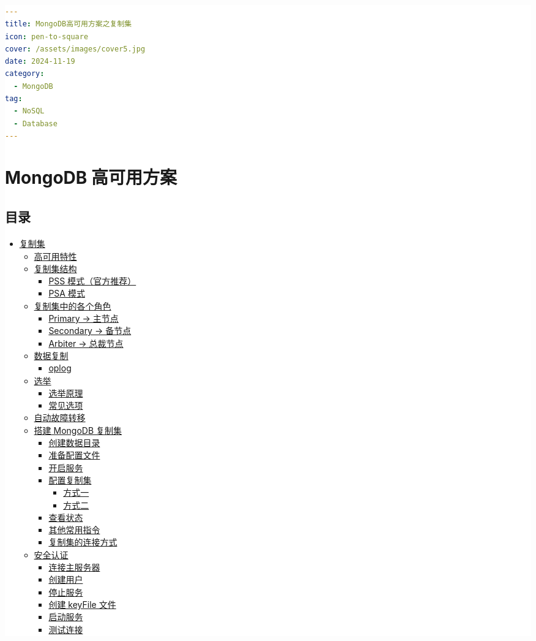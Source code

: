 ```yaml
---
title: MongoDB高可用方案之复制集
icon: pen-to-square
cover: /assets/images/cover5.jpg
date: 2024-11-19
category:
  - MongoDB
tag:
  - NoSQL
  - Database
---
```


# MongoDB 高可用方案

## 目录

- [复制集](#复制集)
  - [高可用特性](#高可用特性)
  - [复制集结构](#复制集结构)
    - [PSS 模式（官方推荐）](#PSS模式官方推荐)
    - [PSA 模式](#PSA模式)
  - [复制集中的各个角色](#复制集中的各个角色)
    - [Primary → 主节点](#Primary--主节点)
    - [Secondary → 备节点](#Secondary--备节点)
    - [Arbiter → 总裁节点](#Arbiter--总裁节点)
  - [数据复制](#数据复制)
    - [oplog](#oplog)
  - [选举](#选举)
    - [选举原理](#选举原理)
    - [常见选项](#常见选项)
  - [自动故障转移](#自动故障转移)
  - [搭建 MongoDB 复制集](#搭建MongoDB复制集)
    - [创建数据目录](#创建数据目录)
    - [准备配置文件](#准备配置文件)
    - [开启服务](#开启服务)
    - [配置复制集](#配置复制集)
      - [方式一](#方式一)
      - [方式二](#方式二)
    - [查看状态](#查看状态)
    - [其他常用指令](#其他常用指令)
    - [复制集的连接方式](#复制集的连接方式)
  - [安全认证](#安全认证)
    - [连接主服务器](#连接主服务器)
    - [创建用户](#创建用户)
    - [停止服务](#停止服务)
    - [创建 keyFile 文件](#创建keyFile文件)
    - [启动服务](#启动服务)
    - [测试连接](#测试连接)
